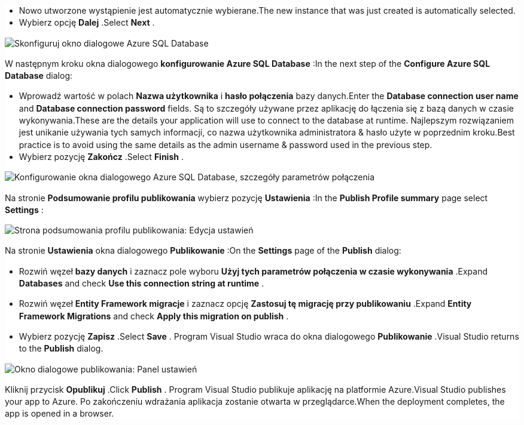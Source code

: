 * <span data-ttu-id="bb6e2-179">Nowo utworzone wystąpienie jest automatycznie wybierane.</span><span class="sxs-lookup"><span data-stu-id="bb6e2-179">The new instance that was just created is automatically selected.</span></span>
* <span data-ttu-id="bb6e2-180">Wybierz opcję **Dalej** .</span><span class="sxs-lookup"><span data-stu-id="bb6e2-180">Select **Next** .</span></span>

![Skonfiguruj okno dialogowe Azure SQL Database](publish-to-azure-webapp-using-vs/_static/sql_select.png)

<span data-ttu-id="bb6e2-182">W następnym kroku okna dialogowego **konfigurowanie Azure SQL Database** :</span><span class="sxs-lookup"><span data-stu-id="bb6e2-182">In the next step of the **Configure Azure SQL Database** dialog:</span></span>

* <span data-ttu-id="bb6e2-183">Wprowadź wartość w polach **Nazwa użytkownika** i **hasło połączenia** bazy danych.</span><span class="sxs-lookup"><span data-stu-id="bb6e2-183">Enter the **Database connection user name** and **Database connection password** fields.</span></span> <span data-ttu-id="bb6e2-184">Są to szczegóły używane przez aplikację do łączenia się z bazą danych w czasie wykonywania.</span><span class="sxs-lookup"><span data-stu-id="bb6e2-184">These are the details your application will use to connect to the database at runtime.</span></span> <span data-ttu-id="bb6e2-185">Najlepszym rozwiązaniem jest unikanie używania tych samych informacji, co nazwa użytkownika administratora & hasło użyte w poprzednim kroku.</span><span class="sxs-lookup"><span data-stu-id="bb6e2-185">Best practice is to avoid using the same details as the admin username & password used in the previous step.</span></span>
* <span data-ttu-id="bb6e2-186">Wybierz pozycję **Zakończ** .</span><span class="sxs-lookup"><span data-stu-id="bb6e2-186">Select **Finish** .</span></span>

![Konfigurowanie okna dialogowego Azure SQL Database, szczegóły parametrów połączenia](publish-to-azure-webapp-using-vs/_static/sql_connection.png)

<span data-ttu-id="bb6e2-188">Na stronie **Podsumowanie profilu publikowania** wybierz pozycję **Ustawienia** :</span><span class="sxs-lookup"><span data-stu-id="bb6e2-188">In the **Publish Profile summary** page select **Settings** :</span></span>

![Strona podsumowania profilu publikowania: Edycja ustawień](publish-to-azure-webapp-using-vs/_static/pp_configured.png)

<span data-ttu-id="bb6e2-190">Na stronie **Ustawienia** okna dialogowego **Publikowanie** :</span><span class="sxs-lookup"><span data-stu-id="bb6e2-190">On the **Settings** page of the **Publish** dialog:</span></span>

* <span data-ttu-id="bb6e2-191">Rozwiń węzeł **bazy danych** i zaznacz pole wyboru **Użyj tych parametrów połączenia w czasie wykonywania** .</span><span class="sxs-lookup"><span data-stu-id="bb6e2-191">Expand **Databases** and check **Use this connection string at runtime** .</span></span>
* <span data-ttu-id="bb6e2-192">Rozwiń węzeł **Entity Framework migracje** i zaznacz opcję **Zastosuj tę migrację przy publikowaniu** .</span><span class="sxs-lookup"><span data-stu-id="bb6e2-192">Expand **Entity Framework Migrations** and check **Apply this migration on publish** .</span></span>

* <span data-ttu-id="bb6e2-193">Wybierz pozycję **Zapisz** .</span><span class="sxs-lookup"><span data-stu-id="bb6e2-193">Select **Save** .</span></span> <span data-ttu-id="bb6e2-194">Program Visual Studio wraca do okna dialogowego **Publikowanie** .</span><span class="sxs-lookup"><span data-stu-id="bb6e2-194">Visual Studio returns to the **Publish** dialog.</span></span> 

![Okno dialogowe publikowania: Panel ustawień](publish-to-azure-webapp-using-vs/_static/pp_settings.png)

<span data-ttu-id="bb6e2-196">Kliknij przycisk **Opublikuj** .</span><span class="sxs-lookup"><span data-stu-id="bb6e2-196">Click **Publish** .</span></span> <span data-ttu-id="bb6e2-197">Program Visual Studio publikuje aplikację na platformie Azure.</span><span class="sxs-lookup"><span data-stu-id="bb6e2-197">Visual Studio publishes your app to Azure.</span></span> <span data-ttu-id="bb6e2-198">Po zakończeniu wdrażania aplikacja zostanie otwarta w przeglądarce.</span><span class="sxs-lookup"><span data-stu-id="bb6e2-198">When the deployment completes, the app is opened in a browser.</span></span>
